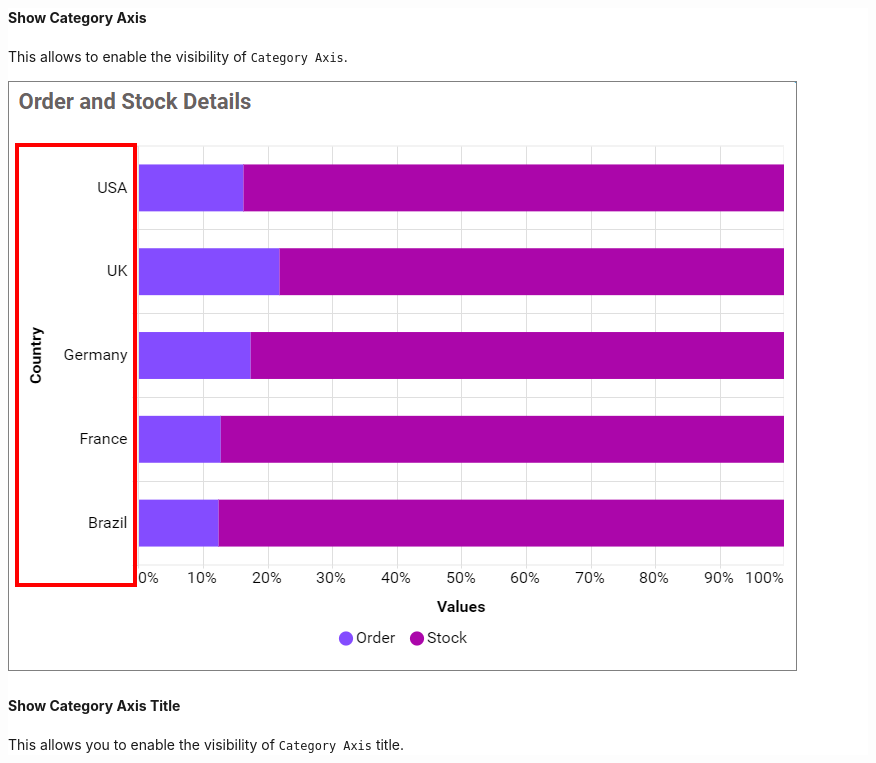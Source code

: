 #### Show Category Axis

This allows to enable the visibility of `Category Axis`.

![Hundred percent stacked bar chart Show Category Axis](/static/assets/cloud/visualizing-data/visualization-widgets/images/100-stacked-bar-chart/hundredstackedbarchart-showcategoryaxis.png)

#### Show Category Axis Title

This allows you to enable the visibility of `Category Axis` title.

